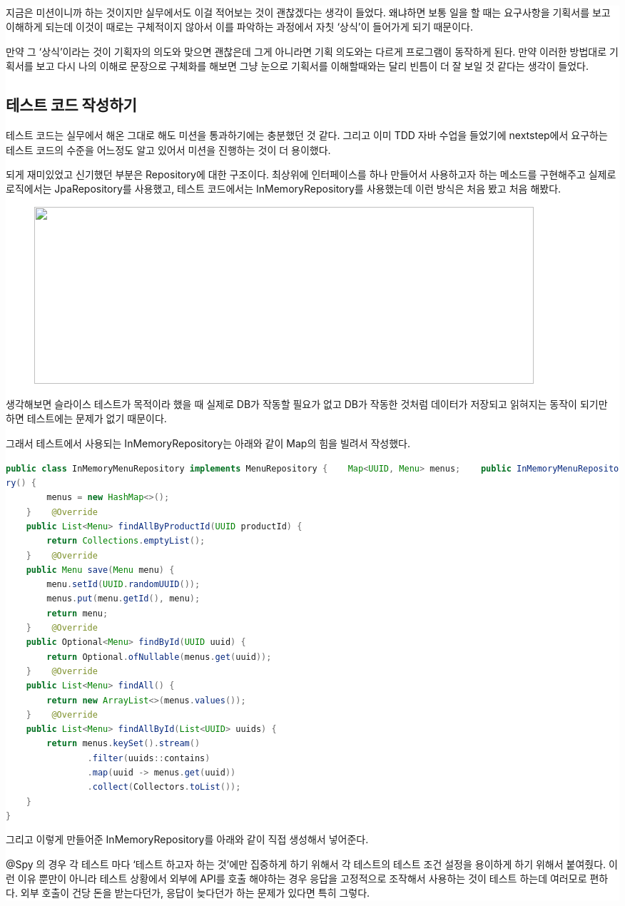 지금은 미션이니까 하는 것이지만 실무에서도 이걸 적어보는 것이 괜찮겠다는 생각이 들었다. 왜냐하면 보통 일을 할 때는 요구사항을 기획서를 보고 이해하게 되는데 이것이 때로는 구체적이지 않아서 이를 파악하는 과정에서 자칫 ‘상식’이 들어가게 되기 때문이다.

만약 그 ‘상식’이라는 것이 기획자의 의도와 맞으면 괜찮은데 그게 아니라면 기획 의도와는 다르게 프로그램이 동작하게 된다. 만약 이러한 방법대로 기획서를 보고 다시 나의 이해로 문장으로 구체화를 해보면 그냥 눈으로 기획서를 이해할때와는 달리 빈틈이 더 잘 보일 것 같다는 생각이 들었다.

## **테스트 코드 작성하기**

테스트 코드는 실무에서 해온 그대로 해도 미션을 통과하기에는 충분했던 것 같다. 그리고 이미 TDD 자바 수업을 들었기에 nextstep에서 요구하는 테스트 코드의 수준을 어느정도 알고 있어서 미션을 진행하는 것이 더 용이했다.

되게 재미있었고 신기했던 부분은 Repository에 대한 구조이다. 최상위에 인터페이스를 하나 만들어서 사용하고자 하는 메소드를 구현해주고 실제로 로직에서는 JpaRepository를 사용했고, 테스트 코드에서는 InMemoryRepository를 사용했는데 이런 방식은 처음 봤고 처음 해봤다.

<figure><img src="https://miro.medium.com/v2/resize:fit:700/1*qhuuKwvI3XZ3eFnBG0eO5A.png" alt="" height="248" width="700"><figcaption></figcaption></figure>

생각해보면 슬라이스 테스트가 목적이라 했을 때 실제로 DB가 작동할 필요가 없고 DB가 작동한 것처럼 데이터가 저장되고 읽혀지는 동작이 되기만 하면 테스트에는 문제가 없기 때문이다.

그래서 테스트에서 사용되는 InMemoryRepository는 아래와 같이 Map의 힘을 빌려서 작성했다.

```java
public class InMemoryMenuRepository implements MenuRepository {    Map<UUID, Menu> menus;    public InMemoryMenuRepository() {
        menus = new HashMap<>();
    }    @Override
    public List<Menu> findAllByProductId(UUID productId) {
        return Collections.emptyList();
    }    @Override
    public Menu save(Menu menu) {
        menu.setId(UUID.randomUUID());
        menus.put(menu.getId(), menu);
        return menu;
    }    @Override
    public Optional<Menu> findById(UUID uuid) {
        return Optional.ofNullable(menus.get(uuid));
    }    @Override
    public List<Menu> findAll() {
        return new ArrayList<>(menus.values());
    }    @Override
    public List<Menu> findAllById(List<UUID> uuids) {
        return menus.keySet().stream()
                .filter(uuids::contains)
                .map(uuid -> menus.get(uuid))
                .collect(Collectors.toList());
    }
}
```

그리고 이렇게 만들어준 InMemoryRepository를 아래와 같이 직접 생성해서 넣어준다.

@Spy 의 경우 각 테스트 마다 ‘테스트 하고자 하는 것’에만 집중하게 하기 위해서 각 테스트의 테스트 조건 설정을 용이하게 하기 위해서 붙여줬다. 이런 이유 뿐만이 아니라 테스트 상황에서 외부에 API를 호출 해야하는 경우 응답을 고정적으로 조작해서 사용하는 것이 테스트 하는데 여러모로 편하다. 외부 호출이 건당 돈을 받는다던가, 응답이 늦다던가 하는 문제가 있다면 특히 그렇다.
